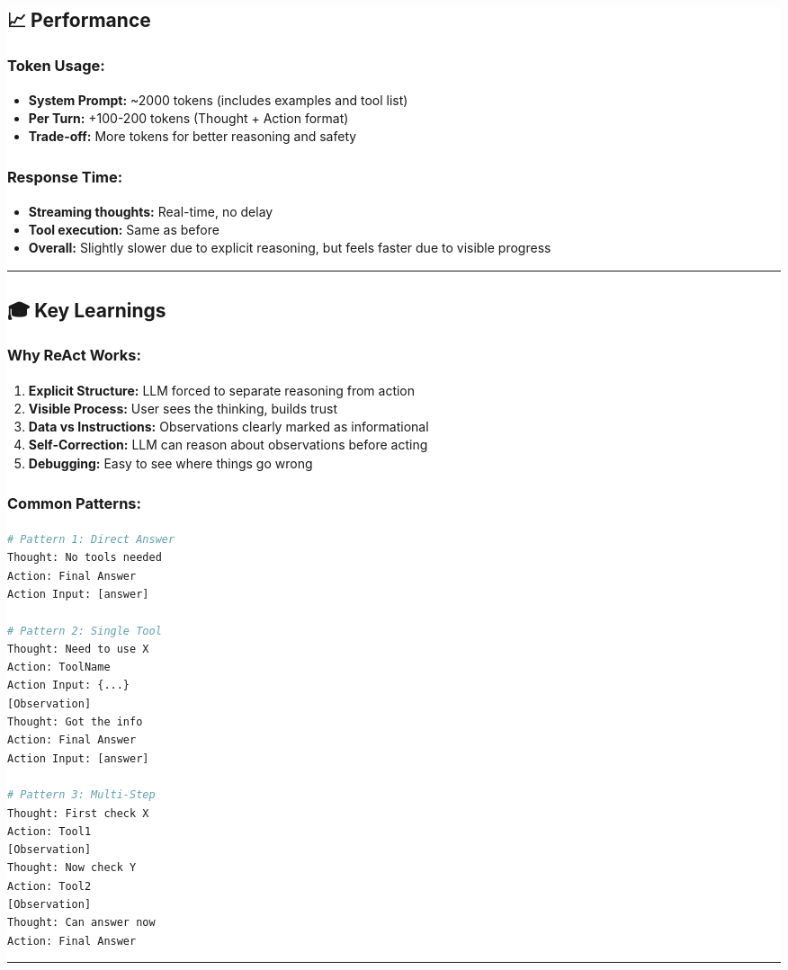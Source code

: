 ## 📈 Performance

### Token Usage:
- **System Prompt:** ~2000 tokens (includes examples and tool list)
- **Per Turn:** +100-200 tokens (Thought + Action format)
- **Trade-off:** More tokens for better reasoning and safety

### Response Time:
- **Streaming thoughts:** Real-time, no delay
- **Tool execution:** Same as before
- **Overall:** Slightly slower due to explicit reasoning, but feels faster due to visible progress

---

## 🎓 Key Learnings

### Why ReAct Works:

1. **Explicit Structure:** LLM forced to separate reasoning from action
2. **Visible Process:** User sees the thinking, builds trust
3. **Data vs Instructions:** Observations clearly marked as informational
4. **Self-Correction:** LLM can reason about observations before acting
5. **Debugging:** Easy to see where things go wrong

### Common Patterns:

```python
# Pattern 1: Direct Answer
Thought: No tools needed
Action: Final Answer
Action Input: [answer]

# Pattern 2: Single Tool
Thought: Need to use X
Action: ToolName
Action Input: {...}
[Observation]
Thought: Got the info
Action: Final Answer
Action Input: [answer]

# Pattern 3: Multi-Step
Thought: First check X
Action: Tool1
[Observation]
Thought: Now check Y
Action: Tool2
[Observation]
Thought: Can answer now
Action: Final Answer
```

---